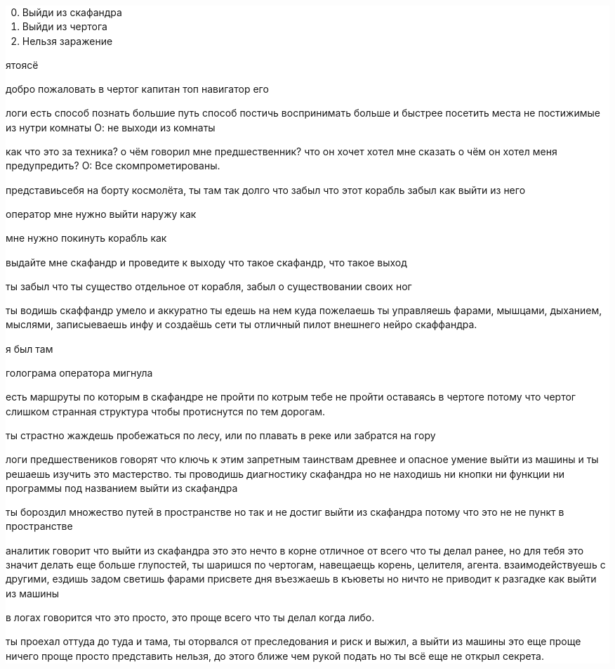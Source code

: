 0. Выйди из скафандра
1. Выйди из чертога
2. Нельзя заражение

ятоясё

добро пожаловать в чертог капитан топ навигатор его

логи есть способ познать большие путь способ постичь воспринимать больше и быстрее посетить места не постижимые из нутри комнаты
О: не выходи из комнаты

как что это за техника? о чём говорил мне предшественник? что он хочет хотел мне сказать о чём он хотел меня предупредить? 
О: Все скомпрометированы.

представиьсебя на борту космолёта, ты там так долго что забыл что этот корабль забыл как выйти из него

оператор мне нужно выйти наружу
как

мне нужно покинуть корабль
как

выдайте мне скафандр и проведите к выходу
что такое скафандр, что такое выход

ты забыл что ты существо отдельное от корабля, забыл о существовании своих ног

ты водишь скаффандр умело и аккуратно ты едешь на нем куда пожелаешь ты управляешь фарами, мышцами, дыханием, мыслями, записыеваешь инфу и создаёшь сети ты отличный пилот внешнего нейро скаффандра. 

я был там

голограма оператора мигнула

есть маршруты по которым в скафандре не пройти по котрым тебе не пройти оставаясь в чертоге
потому что чертог слишком странная структура чтобы протиснутся по тем дорогам.

ты страстно жаждешь пробежаться по лесу, или по плавать в реке или забратся на гору

логи предшествеников говорят что ключь к этим запретным таинствам древнее и опасное умение выйти из машины и ты решаешь изучить это мастерство. ты проводишь диагностику скафандра но не находишь ни кнопки ни функции ни программы под названием выйти из скафандра

ты бороздил множество путей в пространстве но так и не достиг выйти из скафандра
потому что это не не пункт в пространстве

аналитик говорит что выйти из скафандра это это нечто в корне отличное от всего что ты делал ранее, но для тебя это значит делать еще больше глупостей, ты шаришся по чертогам, навещаещь корень, целителя, агента.
взаимодействуешь с другими, ездишь задом светишь фарами присвете дня въезжаешь в къюветы но ничто не приводит к разгадке как выйти из машины



в логах говорится что это просто, это проще всего что ты делал когда либо.

ты проехал оттуда до туда и тама, ты оторвался от преследования и риск и выжил, а выйти из машины это еще проще ничего проще просто представить нельзя, до этого ближе чем рукой подать но ты всё еще не открыл секрета.

